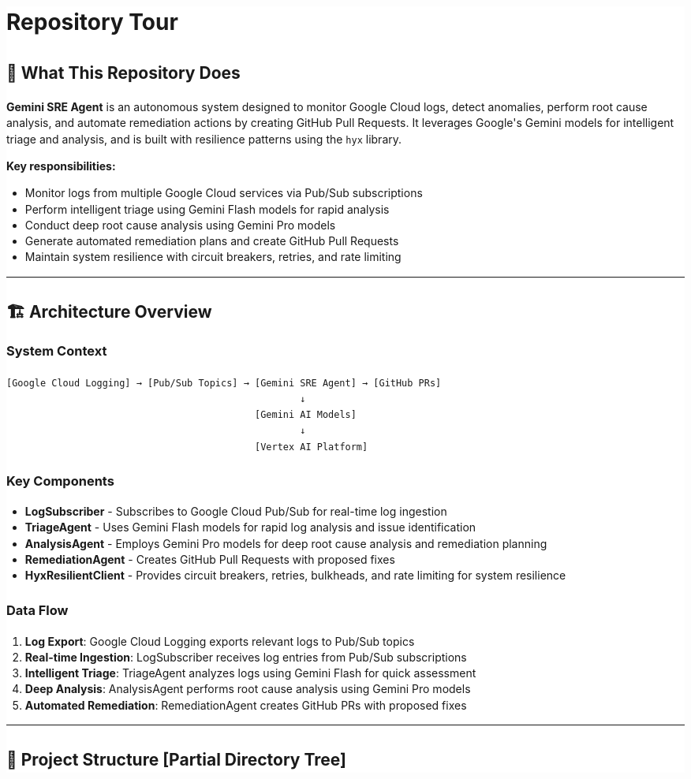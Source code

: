 # Repository Tour

## 🎯 What This Repository Does

**Gemini SRE Agent** is an autonomous system designed to monitor Google Cloud logs, detect anomalies, perform root cause analysis, and automate remediation actions by creating GitHub Pull Requests. It leverages Google's Gemini models for intelligent triage and analysis, and is built with resilience patterns using the `hyx` library.

**Key responsibilities:**
- Monitor logs from multiple Google Cloud services via Pub/Sub subscriptions
- Perform intelligent triage using Gemini Flash models for rapid analysis
- Conduct deep root cause analysis using Gemini Pro models
- Generate automated remediation plans and create GitHub Pull Requests
- Maintain system resilience with circuit breakers, retries, and rate limiting

---

## 🏗️ Architecture Overview

### System Context
```
[Google Cloud Logging] → [Pub/Sub Topics] → [Gemini SRE Agent] → [GitHub PRs]
                                                    ↓
                                            [Gemini AI Models]
                                                    ↓
                                            [Vertex AI Platform]
```

### Key Components
- **LogSubscriber** - Subscribes to Google Cloud Pub/Sub for real-time log ingestion
- **TriageAgent** - Uses Gemini Flash models for rapid log analysis and issue identification
- **AnalysisAgent** - Employs Gemini Pro models for deep root cause analysis and remediation planning
- **RemediationAgent** - Creates GitHub Pull Requests with proposed fixes
- **HyxResilientClient** - Provides circuit breakers, retries, bulkheads, and rate limiting for system resilience

### Data Flow
1. **Log Export**: Google Cloud Logging exports relevant logs to Pub/Sub topics
2. **Real-time Ingestion**: LogSubscriber receives log entries from Pub/Sub subscriptions
3. **Intelligent Triage**: TriageAgent analyzes logs using Gemini Flash for quick assessment
4. **Deep Analysis**: AnalysisAgent performs root cause analysis using Gemini Pro models
5. **Automated Remediation**: RemediationAgent creates GitHub PRs with proposed fixes

---

## 📁 Project Structure [Partial Directory Tree]
